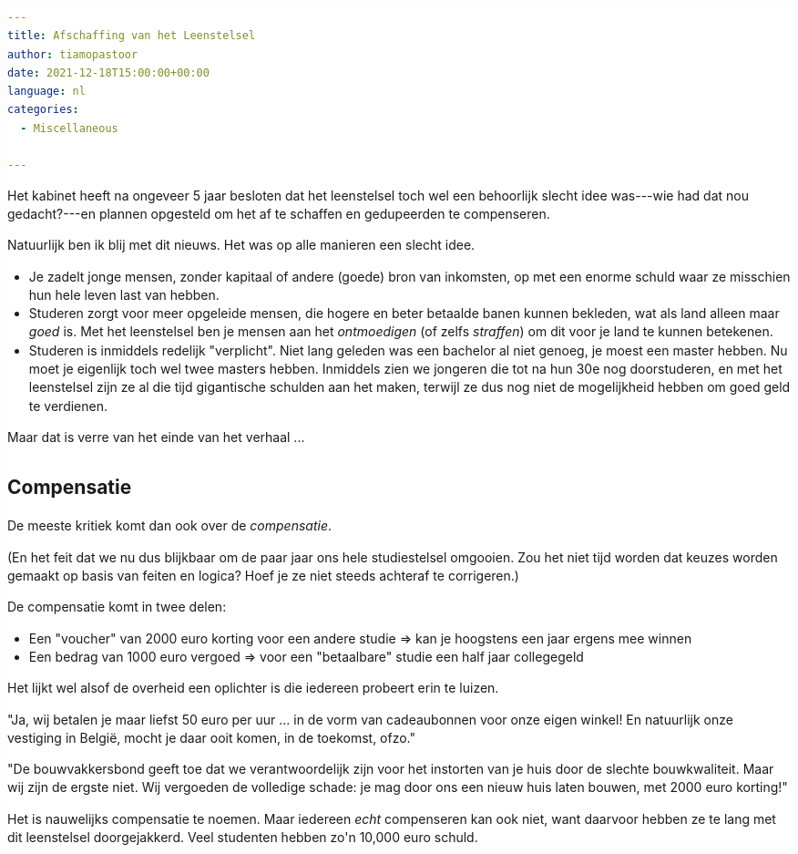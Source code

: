 ```yaml
---
title: Afschaffing van het Leenstelsel
author: tiamopastoor
date: 2021-12-18T15:00:00+00:00
language: nl
categories:
  - Miscellaneous

---
```

Het kabinet heeft na ongeveer 5 jaar besloten dat het leenstelsel toch wel een behoorlijk slecht idee was---wie had dat nou gedacht?---en plannen opgesteld om het af te schaffen en gedupeerden te compenseren.

Natuurlijk ben ik blij met dit nieuws. Het was op alle manieren een slecht idee.

  * Je zadelt jonge mensen, zonder kapitaal of andere (goede) bron van inkomsten, op met een enorme schuld waar ze misschien hun hele leven last van hebben. 
  * Studeren zorgt voor meer opgeleide mensen, die hogere en beter betaalde banen kunnen bekleden, wat als land alleen maar _goed_ is. Met het leenstelsel ben je mensen aan het _ontmoedigen_ (of zelfs _straffen_) om dit voor je land te kunnen betekenen.
  * Studeren is inmiddels redelijk "verplicht". Niet lang geleden was een bachelor al niet genoeg, je moest een master hebben. Nu moet je eigenlijk toch wel twee masters hebben. Inmiddels zien we jongeren die tot na hun 30e nog doorstuderen, en met het leenstelsel zijn ze al die tijd gigantische schulden aan het maken, terwijl ze dus nog niet de mogelijkheid hebben om goed geld te verdienen.

Maar dat is verre van het einde van het verhaal ...

## Compensatie

De meeste kritiek komt dan ook over de _compensatie_. 

(En het feit dat we nu dus blijkbaar om de paar jaar ons hele studiestelsel omgooien. Zou het niet tijd worden dat keuzes worden gemaakt op basis van feiten en logica? Hoef je ze niet steeds achteraf te corrigeren.)

De compensatie komt in twee delen:

  * Een "voucher" van 2000 euro korting voor een andere studie => kan je hoogstens een jaar ergens mee winnen
  * Een bedrag van 1000 euro vergoed => voor een "betaalbare" studie een half jaar collegegeld

Het lijkt wel alsof de overheid een oplichter is die iedereen probeert erin te luizen. 

"Ja, wij betalen je maar liefst 50 euro per uur ... in de vorm van cadeaubonnen voor onze eigen winkel! En natuurlijk onze vestiging in België, mocht je daar ooit komen, in de toekomst, ofzo."

"De bouwvakkersbond geeft toe dat we verantwoordelijk zijn voor het instorten van je huis door de slechte bouwkwaliteit. Maar wij zijn de ergste niet. Wij vergoeden de volledige schade: je mag door ons een nieuw huis laten bouwen, met 2000 euro korting!"

Het is nauwelijks compensatie te noemen. Maar iedereen _echt_ compenseren kan ook niet, want daarvoor hebben ze te lang met dit leenstelsel doorgejakkerd. Veel studenten hebben zo'n 10,000 euro schuld. 
